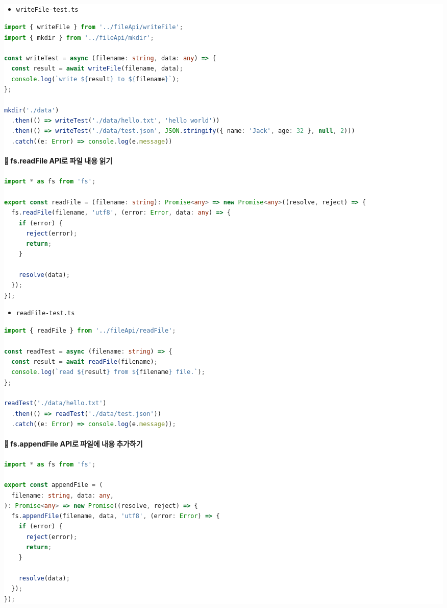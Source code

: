 - `writeFile-test.ts`

```ts
import { writeFile } from '../fileApi/writeFile';
import { mkdir } from '../fileApi/mkdir';

const writeTest = async (filename: string, data: any) => {
  const result = await writeFile(filename, data);
  console.log(`write ${result} to ${filename}`);
};

mkdir('./data')
  .then(() => writeTest('./data/hello.txt', 'hello world'))
  .then(() => writeTest('./data/test.json', JSON.stringify({ name: 'Jack', age: 32 }, null, 2)))
  .catch((e: Error) => console.log(e.message))
```

#### 🎈 fs.readFile API로 파일 내용 읽기

```ts
import * as fs from 'fs';

export const readFile = (filename: string): Promise<any> => new Promise<any>((resolve, reject) => {
  fs.readFile(filename, 'utf8', (error: Error, data: any) => {
    if (error) {
      reject(error);
      return;
    }

    resolve(data);
  });
});
```

- `readFile-test.ts`

```ts
import { readFile } from '../fileApi/readFile';

const readTest = async (filename: string) => {
  const result = await readFile(filename);
  console.log(`read ${result} from ${filename} file.`);
};

readTest('./data/hello.txt')
  .then(() => readTest('./data/test.json'))
  .catch((e: Error) => console.log(e.message));
```

#### 🎈 fs.appendFile API로 파일에 내용 추가하기

```ts
import * as fs from 'fs';

export const appendFile = (
  filename: string, data: any,
): Promise<any> => new Promise((resolve, reject) => {
  fs.appendFile(filename, data, 'utf8', (error: Error) => {
    if (error) {
      reject(error);
      return;
    }

    resolve(data);
  });
});
```

